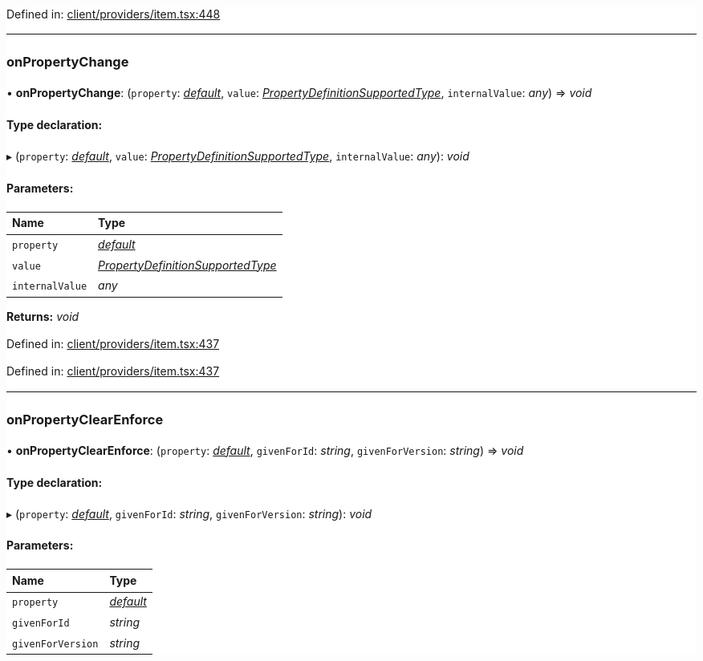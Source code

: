 Defined in: [client/providers/item.tsx:448](https://github.com/onzag/itemize/blob/0e9b128c/client/providers/item.tsx#L448)

___

### onPropertyChange

• **onPropertyChange**: (`property`: [*default*](../classes/base_root_module_itemdefinition_propertydefinition.default.md), `value`: [*PropertyDefinitionSupportedType*](../modules/base_root_module_itemdefinition_propertydefinition_types.md#propertydefinitionsupportedtype), `internalValue`: *any*) => *void*

#### Type declaration:

▸ (`property`: [*default*](../classes/base_root_module_itemdefinition_propertydefinition.default.md), `value`: [*PropertyDefinitionSupportedType*](../modules/base_root_module_itemdefinition_propertydefinition_types.md#propertydefinitionsupportedtype), `internalValue`: *any*): *void*

#### Parameters:

Name | Type |
:------ | :------ |
`property` | [*default*](../classes/base_root_module_itemdefinition_propertydefinition.default.md) |
`value` | [*PropertyDefinitionSupportedType*](../modules/base_root_module_itemdefinition_propertydefinition_types.md#propertydefinitionsupportedtype) |
`internalValue` | *any* |

**Returns:** *void*

Defined in: [client/providers/item.tsx:437](https://github.com/onzag/itemize/blob/0e9b128c/client/providers/item.tsx#L437)

Defined in: [client/providers/item.tsx:437](https://github.com/onzag/itemize/blob/0e9b128c/client/providers/item.tsx#L437)

___

### onPropertyClearEnforce

• **onPropertyClearEnforce**: (`property`: [*default*](../classes/base_root_module_itemdefinition_propertydefinition.default.md), `givenForId`: *string*, `givenForVersion`: *string*) => *void*

#### Type declaration:

▸ (`property`: [*default*](../classes/base_root_module_itemdefinition_propertydefinition.default.md), `givenForId`: *string*, `givenForVersion`: *string*): *void*

#### Parameters:

Name | Type |
:------ | :------ |
`property` | [*default*](../classes/base_root_module_itemdefinition_propertydefinition.default.md) |
`givenForId` | *string* |
`givenForVersion` | *string* |
